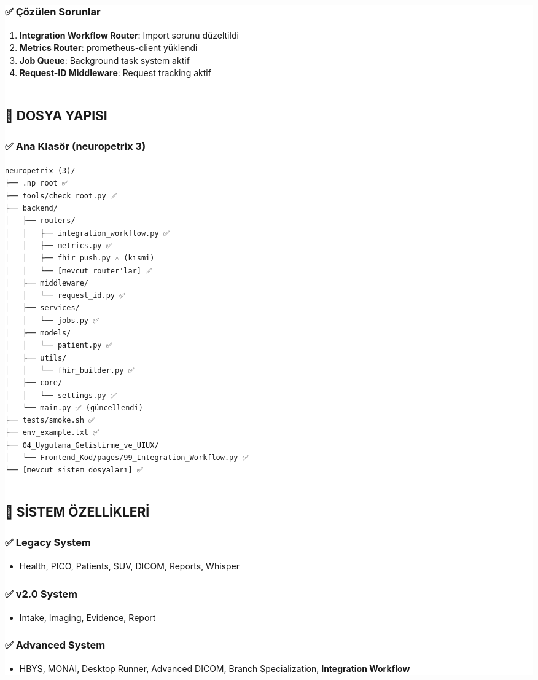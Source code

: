 ### ✅ **Çözülen Sorunlar**
1. **Integration Workflow Router**: Import sorunu düzeltildi
2. **Metrics Router**: prometheus-client yüklendi
3. **Job Queue**: Background task system aktif
4. **Request-ID Middleware**: Request tracking aktif

---

## 📁 DOSYA YAPISI

### ✅ **Ana Klasör (neuropetrix 3)**
```
neuropetrix (3)/
├── .np_root ✅
├── tools/check_root.py ✅
├── backend/
│   ├── routers/
│   │   ├── integration_workflow.py ✅
│   │   ├── metrics.py ✅
│   │   ├── fhir_push.py ⚠️ (kısmi)
│   │   └── [mevcut router'lar] ✅
│   ├── middleware/
│   │   └── request_id.py ✅
│   ├── services/
│   │   └── jobs.py ✅
│   ├── models/
│   │   └── patient.py ✅
│   ├── utils/
│   │   └── fhir_builder.py ✅
│   ├── core/
│   │   └── settings.py ✅
│   └── main.py ✅ (güncellendi)
├── tests/smoke.sh ✅
├── env_example.txt ✅
├── 04_Uygulama_Gelistirme_ve_UIUX/
│   └── Frontend_Kod/pages/99_Integration_Workflow.py ✅
└── [mevcut sistem dosyaları] ✅
```

---

## 🎯 SİSTEM ÖZELLİKLERİ

### ✅ **Legacy System**
- Health, PICO, Patients, SUV, DICOM, Reports, Whisper

### ✅ **v2.0 System**
- Intake, Imaging, Evidence, Report

### ✅ **Advanced System**
- HBYS, MONAI, Desktop Runner, Advanced DICOM, Branch Specialization, **Integration Workflow**
